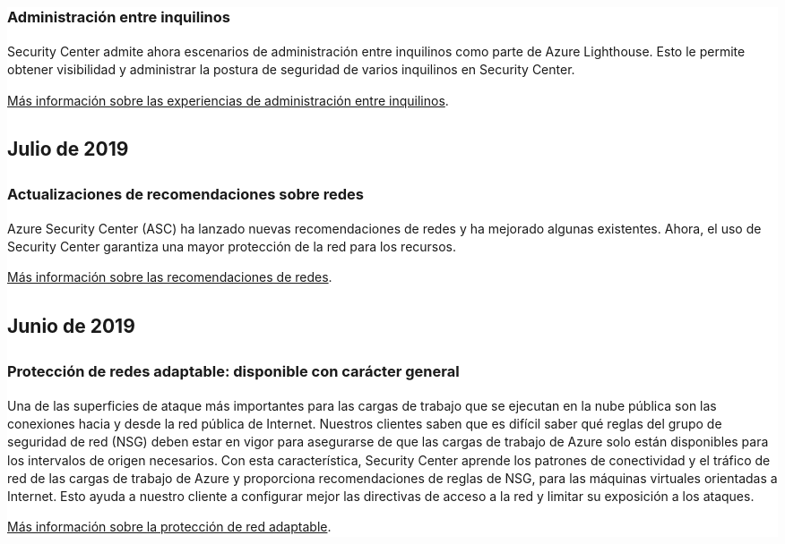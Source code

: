 ### <a name="cross-tenant-management"></a>Administración entre inquilinos

Security Center admite ahora escenarios de administración entre inquilinos como parte de Azure Lighthouse. Esto le permite obtener visibilidad y administrar la postura de seguridad de varios inquilinos en Security Center. 

[Más información sobre las experiencias de administración entre inquilinos](security-center-cross-tenant-management.md).


## <a name="july-2019"></a>Julio de 2019

### <a name="updates-to-network-recommendations"></a>Actualizaciones de recomendaciones sobre redes

Azure Security Center (ASC) ha lanzado nuevas recomendaciones de redes y ha mejorado algunas existentes. Ahora, el uso de Security Center garantiza una mayor protección de la red para los recursos. 

[Más información sobre las recomendaciones de redes](recommendations-reference.md#recs-network).


## <a name="june-2019"></a>Junio de 2019

### <a name="adaptive-network-hardening---generally-available"></a>Protección de redes adaptable: disponible con carácter general

Una de las superficies de ataque más importantes para las cargas de trabajo que se ejecutan en la nube pública son las conexiones hacia y desde la red pública de Internet. Nuestros clientes saben que es difícil saber qué reglas del grupo de seguridad de red (NSG) deben estar en vigor para asegurarse de que las cargas de trabajo de Azure solo están disponibles para los intervalos de origen necesarios. Con esta característica, Security Center aprende los patrones de conectividad y el tráfico de red de las cargas de trabajo de Azure y proporciona recomendaciones de reglas de NSG, para las máquinas virtuales orientadas a Internet. Esto ayuda a nuestro cliente a configurar mejor las directivas de acceso a la red y limitar su exposición a los ataques. 

[Más información sobre la protección de red adaptable](security-center-adaptive-network-hardening.md).
